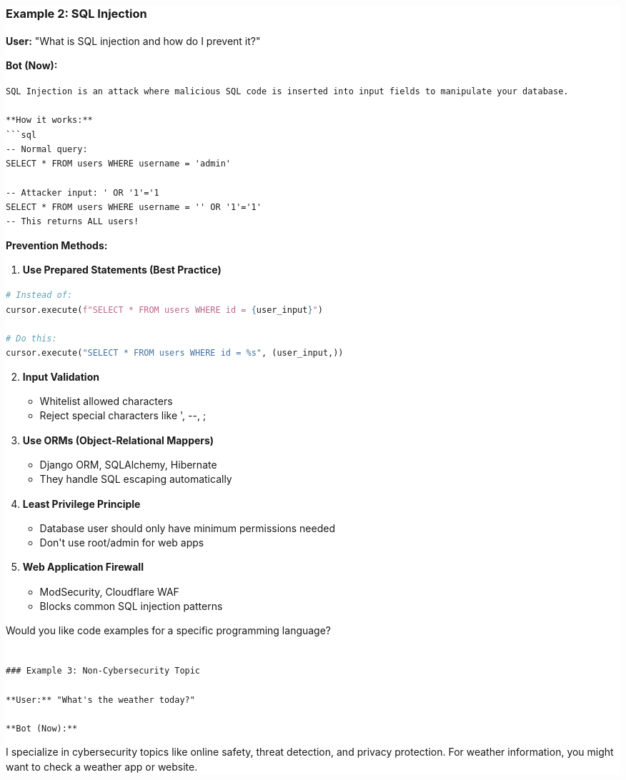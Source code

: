 ### Example 2: SQL Injection

**User:** "What is SQL injection and how do I prevent it?"

**Bot (Now):**
```
SQL Injection is an attack where malicious SQL code is inserted into input fields to manipulate your database.

**How it works:**
```sql
-- Normal query:
SELECT * FROM users WHERE username = 'admin'

-- Attacker input: ' OR '1'='1
SELECT * FROM users WHERE username = '' OR '1'='1'
-- This returns ALL users!
```

**Prevention Methods:**

1. **Use Prepared Statements (Best Practice)**
```python
# Instead of:
cursor.execute(f"SELECT * FROM users WHERE id = {user_input}")

# Do this:
cursor.execute("SELECT * FROM users WHERE id = %s", (user_input,))
```

2. **Input Validation**
   - Whitelist allowed characters
   - Reject special characters like ', --, ;

3. **Use ORMs (Object-Relational Mappers)**
   - Django ORM, SQLAlchemy, Hibernate
   - They handle SQL escaping automatically

4. **Least Privilege Principle**
   - Database user should only have minimum permissions needed
   - Don't use root/admin for web apps

5. **Web Application Firewall**
   - ModSecurity, Cloudflare WAF
   - Blocks common SQL injection patterns

Would you like code examples for a specific programming language?
```

### Example 3: Non-Cybersecurity Topic

**User:** "What's the weather today?"

**Bot (Now):**
```
I specialize in cybersecurity topics like online safety, threat detection, and privacy protection. For weather information, you might want to check a weather app or website.
